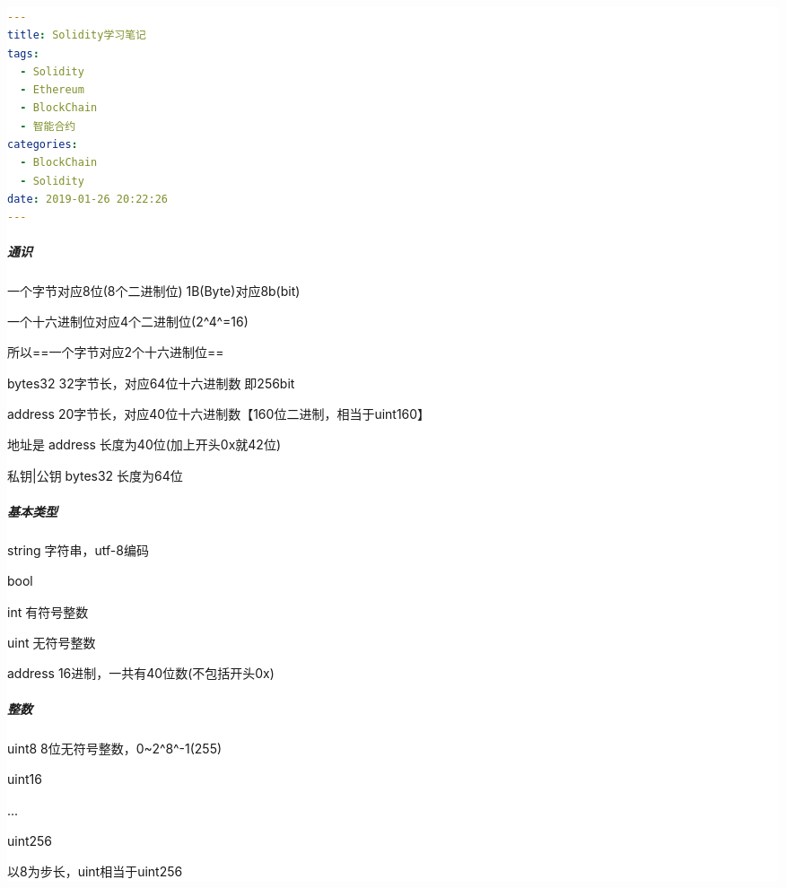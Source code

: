 ```yaml
---
title: Solidity学习笔记
tags:
  - Solidity
  - Ethereum
  - BlockChain
  - 智能合约
categories:
  - BlockChain
  - Solidity
date: 2019-01-26 20:22:26
---
```




##### 通识

一个字节对应8位(8个二进制位) 1B(Byte)对应8b(bit)

一个十六进制位对应4个二进制位(2^4^=16)

所以==一个字节对应2个十六进制位==



bytes32 32字节长，对应64位十六进制数 即256bit

address 20字节长，对应40位十六进制数【160位二进制，相当于uint160】



地址是 address 长度为40位(加上开头0x就42位)

私钥|公钥 bytes32 长度为64位



##### 基本类型

string 字符串，utf-8编码

bool

int 有符号整数

uint 无符号整数

address 16进制，一共有40位数(不包括开头0x)



##### 整数

uint8 8位无符号整数，0~2^8^-1(255)

uint16

...

uint256

以8为步长，uint相当于uint256
